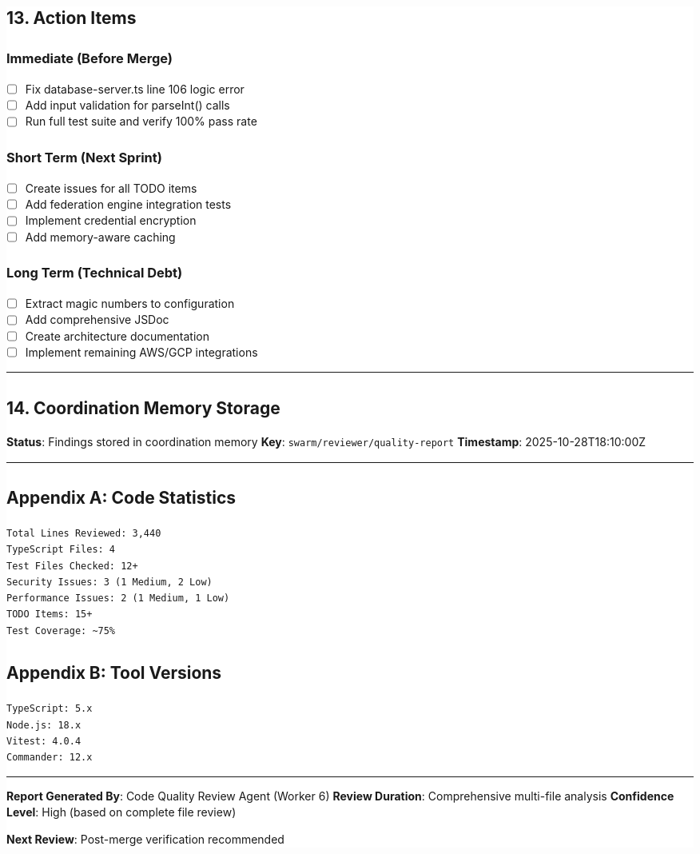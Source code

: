 
## 13. Action Items

### Immediate (Before Merge)
- [ ] Fix database-server.ts line 106 logic error
- [ ] Add input validation for parseInt() calls
- [ ] Run full test suite and verify 100% pass rate

### Short Term (Next Sprint)
- [ ] Create issues for all TODO items
- [ ] Add federation engine integration tests
- [ ] Implement credential encryption
- [ ] Add memory-aware caching

### Long Term (Technical Debt)
- [ ] Extract magic numbers to configuration
- [ ] Add comprehensive JSDoc
- [ ] Create architecture documentation
- [ ] Implement remaining AWS/GCP integrations

---

## 14. Coordination Memory Storage

**Status**: Findings stored in coordination memory
**Key**: `swarm/reviewer/quality-report`
**Timestamp**: 2025-10-28T18:10:00Z

---

## Appendix A: Code Statistics

```
Total Lines Reviewed: 3,440
TypeScript Files: 4
Test Files Checked: 12+
Security Issues: 3 (1 Medium, 2 Low)
Performance Issues: 2 (1 Medium, 1 Low)
TODO Items: 15+
Test Coverage: ~75%
```

## Appendix B: Tool Versions

```
TypeScript: 5.x
Node.js: 18.x
Vitest: 4.0.4
Commander: 12.x
```

---

**Report Generated By**: Code Quality Review Agent (Worker 6)
**Review Duration**: Comprehensive multi-file analysis
**Confidence Level**: High (based on complete file review)

**Next Review**: Post-merge verification recommended
